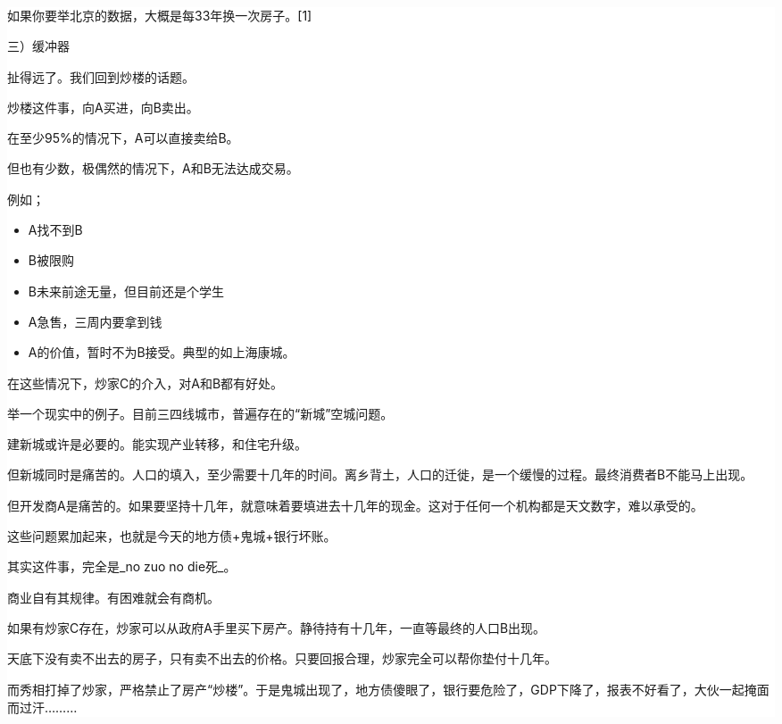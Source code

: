 如果你要举北京的数据，大概是每33年换一次房子。\[1\]







三）缓冲器



扯得远了。我们回到炒楼的话题。

炒楼这件事，向A买进，向B卖出。





在至少95%的情况下，A可以直接卖给B。

但也有少数，极偶然的情况下，A和B无法达成交易。



例如；

* A找不到B

* B被限购

* B未来前途无量，但目前还是个学生

* A急售，三周内要拿到钱

* A的价值，暂时不为B接受。典型的如上海康城。



在这些情况下，炒家C的介入，对A和B都有好处。





举一个现实中的例子。目前三四线城市，普遍存在的“新城”空城问题。

建新城或许是必要的。能实现产业转移，和住宅升级。

但新城同时是痛苦的。人口的填入，至少需要十几年的时间。离乡背土，人口的迁徙，是一个缓慢的过程。最终消费者B不能马上出现。



但开发商A是痛苦的。如果要坚持十几年，就意味着要填进去十几年的现金。这对于任何一个机构都是天文数字，难以承受的。

这些问题累加起来，也就是今天的地方债+鬼城+银行坏账。



其实这件事，完全是_no zuo no die死_。

商业自有其规律。有困难就会有商机。

如果有炒家C存在，炒家可以从政府A手里买下房产。静待持有十几年，一直等最终的人口B出现。

天底下没有卖不出去的房子，只有卖不出去的价格。只要回报合理，炒家完全可以帮你垫付十几年。

而秀相打掉了炒家，严格禁止了房产“炒楼”。于是鬼城出现了，地方债傻眼了，银行要危险了，GDP下降了，报表不好看了，大伙一起掩面而过汗………




